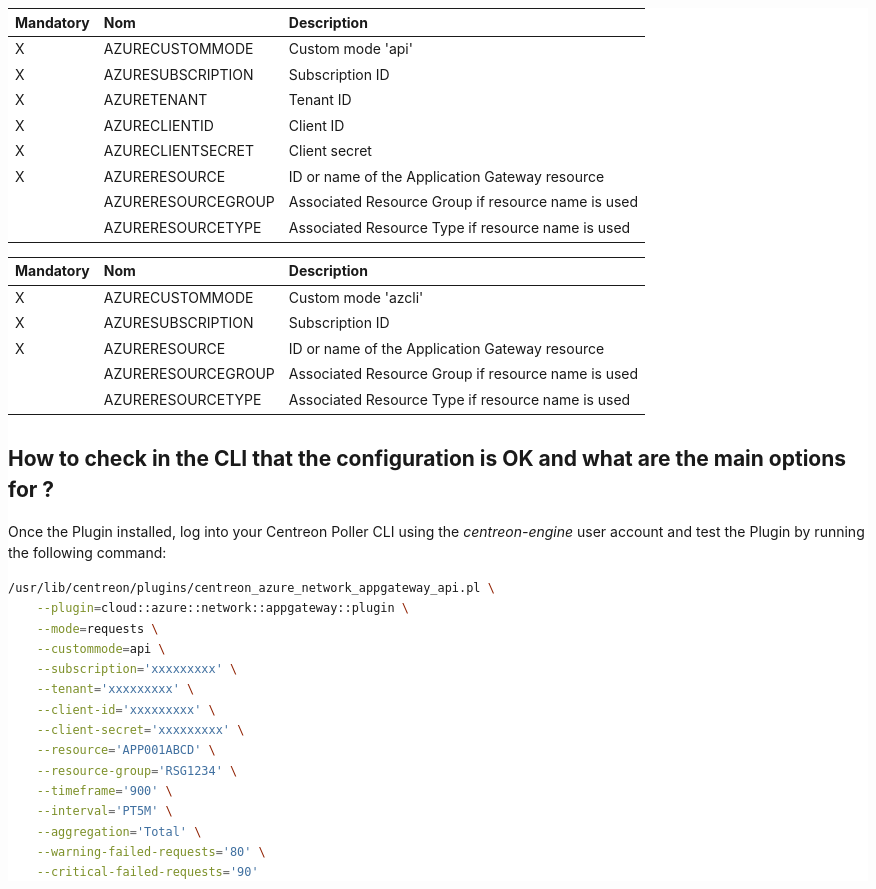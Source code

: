 

| Mandatory | Nom                | Description                                        |
|:----------|:-------------------|:---------------------------------------------------|
| X         | AZURECUSTOMMODE    | Custom mode 'api'                                  |
| X         | AZURESUBSCRIPTION  | Subscription ID                                    |
| X         | AZURETENANT        | Tenant ID                                          |
| X         | AZURECLIENTID      | Client ID                                          |
| X         | AZURECLIENTSECRET  | Client secret                                      |
| X         | AZURERESOURCE      | ID or name of the Application Gateway resource     |
|           | AZURERESOURCEGROUP | Associated Resource Group if resource name is used |
|           | AZURERESOURCETYPE  | Associated Resource Type if resource name is used  |



| Mandatory | Nom                | Description                                        |
|:----------|:-------------------|:---------------------------------------------------|
| X         | AZURECUSTOMMODE    | Custom mode 'azcli'                                |
| X         | AZURESUBSCRIPTION  | Subscription ID                                    |
| X         | AZURERESOURCE      | ID or name of the Application Gateway resource     |
|           | AZURERESOURCEGROUP | Associated Resource Group if resource name is used |
|           | AZURERESOURCETYPE  | Associated Resource Type if resource name is used  |



## How to check in the CLI that the configuration is OK and what are the main options for ?

Once the Plugin installed, log into your Centreon Poller CLI using the *centreon-engine* 
user account and test the Plugin by running the following command:

```bash
/usr/lib/centreon/plugins/centreon_azure_network_appgateway_api.pl \
    --plugin=cloud::azure::network::appgateway::plugin \
    --mode=requests \
    --custommode=api \
    --subscription='xxxxxxxxx' \
    --tenant='xxxxxxxxx' \
    --client-id='xxxxxxxxx' \
    --client-secret='xxxxxxxxx' \
    --resource='APP001ABCD' \
    --resource-group='RSG1234' \
    --timeframe='900' \
    --interval='PT5M' \
    --aggregation='Total' \
    --warning-failed-requests='80' \
    --critical-failed-requests='90'
```
